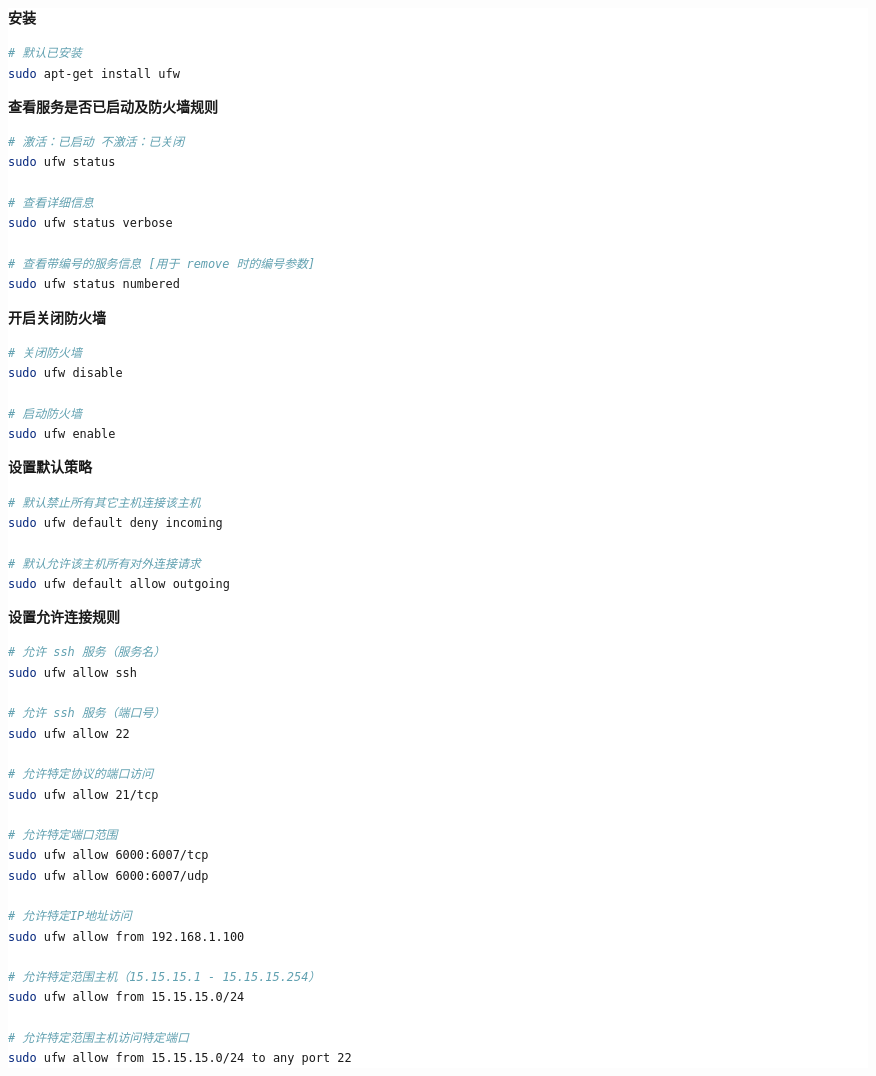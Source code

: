 

**安装**

```bash
# 默认已安装
sudo apt-get install ufw
```



**查看服务是否已启动及防火墙规则**

```bash
# 激活：已启动 不激活：已关闭
sudo ufw status

# 查看详细信息
sudo ufw status verbose

# 查看带编号的服务信息 [用于 remove 时的编号参数]
sudo ufw status numbered
```



**开启关闭防火墙**

```bash
# 关闭防火墙
sudo ufw disable

# 启动防火墙
sudo ufw enable
```



**设置默认策略**

```bash
# 默认禁止所有其它主机连接该主机
sudo ufw default deny incoming

# 默认允许该主机所有对外连接请求
sudo ufw default allow outgoing
```



**设置允许连接规则**

```bash
# 允许 ssh 服务（服务名）
sudo ufw allow ssh

# 允许 ssh 服务（端口号）
sudo ufw allow 22

# 允许特定协议的端口访问
sudo ufw allow 21/tcp

# 允许特定端口范围
sudo ufw allow 6000:6007/tcp
sudo ufw allow 6000:6007/udp

# 允许特定IP地址访问
sudo ufw allow from 192.168.1.100

# 允许特定范围主机（15.15.15.1 - 15.15.15.254）
sudo ufw allow from 15.15.15.0/24

# 允许特定范围主机访问特定端口
sudo ufw allow from 15.15.15.0/24 to any port 22
```
